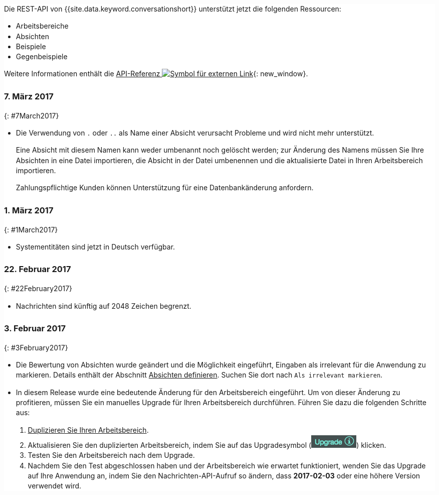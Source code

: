 Die REST-API von {{site.data.keyword.conversationshort}} unterstützt jetzt die folgenden Ressourcen:

- Arbeitsbereiche
- Absichten
- Beispiele
- Gegenbeispiele

Weitere Informationen enthält die [API-Referenz ![Symbol für externen Link](../../icons/launch-glyph.svg "Symbol für externen Link")](https://www.ibm.com/watson/developercloud/conversation/api/v1/){: new_window}.

### 7. März 2017
{: #7March2017}

- Die Verwendung von `.` oder `..` als Name einer Absicht verursacht Probleme und wird nicht mehr unterstützt.

    Eine Absicht mit diesem Namen kann weder umbenannt noch gelöscht werden; zur Änderung des Namens müssen Sie Ihre Absichten in eine Datei importieren, die Absicht in der Datei umbenennen und die aktualisierte Datei in Ihren Arbeitsbereich importieren.

    Zahlungspflichtige Kunden können Unterstützung für eine Datenbankänderung anfordern.

### 1. März 2017
{: #1March2017}

- Systementitäten sind jetzt in Deutsch verfügbar.

### 22. Februar 2017
{: #22February2017}

- Nachrichten sind künftig auf 2048 Zeichen begrenzt.

### 3. Februar 2017
{: #3February2017}

- Die Bewertung von Absichten wurde geändert und die Möglichkeit eingeführt, Eingaben als irrelevant für die Anwendung zu markieren. Details enthält der Abschnitt [Absichten definieren](intents.html). Suchen Sie dort nach `Als irrelevant markieren`.

- In diesem Release wurde eine bedeutende Änderung für den Arbeitsbereich eingeführt. Um von dieser Änderung zu profitieren, müssen Sie ein manuelles Upgrade für Ihren Arbeitsbereich durchführen. Führen Sie dazu die folgenden Schritte aus:

  1.  [Duplizieren Sie Ihren Arbeitsbereich](configure-workspace.html#exporting-and-copying-workspaces).
  1.  Aktualisieren Sie den duplizierten Arbeitsbereich, indem Sie auf das Upgradesymbol (![Upgradesymbol](images/upgrade.png)) klicken.
  1.  Testen Sie den Arbeitsbereich nach dem Upgrade.
  1.  Nachdem Sie den Test abgeschlossen haben und der Arbeitsbereich wie erwartet funktioniert, wenden Sie das Upgrade auf Ihre Anwendung an, indem Sie den Nachrichten-API-Aufruf so ändern, dass **2017-02-03** oder eine höhere Version verwendet wird.
